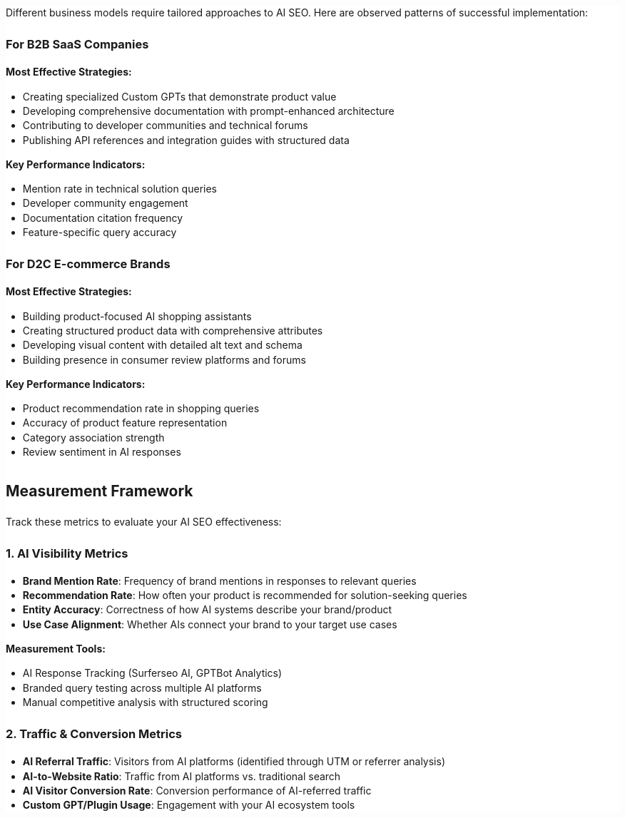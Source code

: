Different business models require tailored approaches to AI SEO. Here are observed patterns of successful implementation:

### For B2B SaaS Companies

**Most Effective Strategies:**

- Creating specialized Custom GPTs that demonstrate product value
- Developing comprehensive documentation with prompt-enhanced architecture
- Contributing to developer communities and technical forums
- Publishing API references and integration guides with structured data

**Key Performance Indicators:**

- Mention rate in technical solution queries
- Developer community engagement
- Documentation citation frequency
- Feature-specific query accuracy

### For D2C E-commerce Brands

**Most Effective Strategies:**

- Building product-focused AI shopping assistants
- Creating structured product data with comprehensive attributes
- Developing visual content with detailed alt text and schema
- Building presence in consumer review platforms and forums

**Key Performance Indicators:**

- Product recommendation rate in shopping queries
- Accuracy of product feature representation
- Category association strength
- Review sentiment in AI responses

## Measurement Framework

Track these metrics to evaluate your AI SEO effectiveness:

### 1. AI Visibility Metrics

- **Brand Mention Rate**: Frequency of brand mentions in responses to relevant queries
- **Recommendation Rate**: How often your product is recommended for solution-seeking queries
- **Entity Accuracy**: Correctness of how AI systems describe your brand/product
- **Use Case Alignment**: Whether AIs connect your brand to your target use cases

**Measurement Tools:**

- AI Response Tracking (Surferseo AI, GPTBot Analytics)
- Branded query testing across multiple AI platforms
- Manual competitive analysis with structured scoring

### 2. Traffic & Conversion Metrics

- **AI Referral Traffic**: Visitors from AI platforms (identified through UTM or referrer analysis)
- **AI-to-Website Ratio**: Traffic from AI platforms vs. traditional search
- **AI Visitor Conversion Rate**: Conversion performance of AI-referred traffic
- **Custom GPT/Plugin Usage**: Engagement with your AI ecosystem tools
